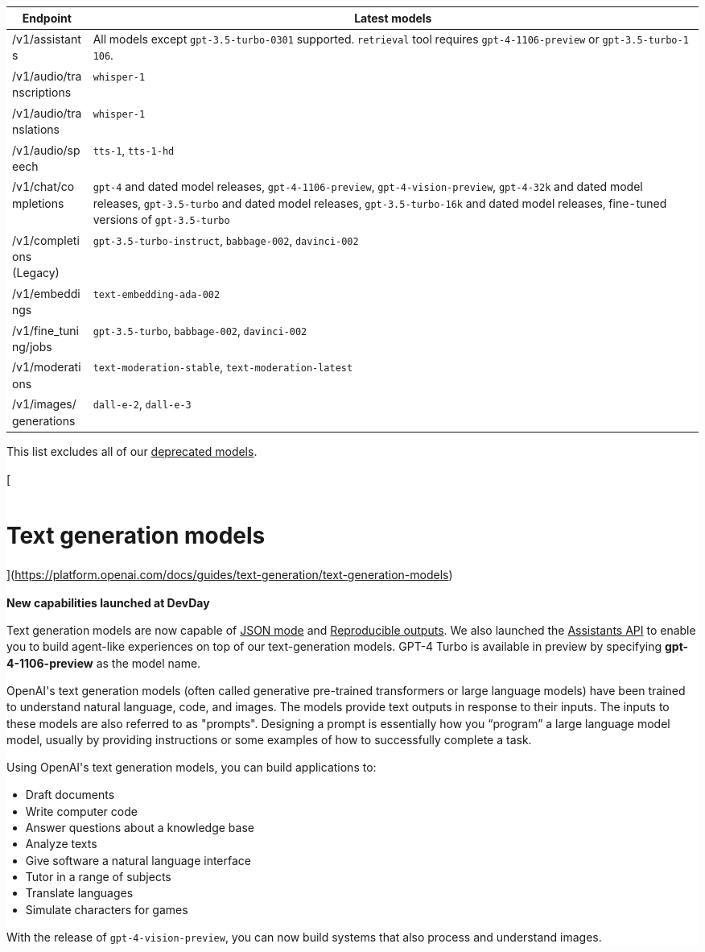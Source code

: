 | Endpoint | Latest models |
| --- | --- |
| /v1/assistants | All models except `gpt-3.5-turbo-0301` supported. `retrieval` tool requires `gpt-4-1106-preview` or `gpt-3.5-turbo-1106`. |
| /v1/audio/transcriptions | `whisper-1` |
| /v1/audio/translations | `whisper-1` |
| /v1/audio/speech | `tts-1`, `tts-1-hd` |
| /v1/chat/completions | `gpt-4` and dated model releases, `gpt-4-1106-preview`, `gpt-4-vision-preview`, `gpt-4-32k` and dated model releases, `gpt-3.5-turbo` and dated model releases, `gpt-3.5-turbo-16k` and dated model releases, fine-tuned versions of `gpt-3.5-turbo` |
| /v1/completions (Legacy) | `gpt-3.5-turbo-instruct`, `babbage-002`, `davinci-002` |
| /v1/embeddings | `text-embedding-ada-002` |
| /v1/fine\_tuning/jobs | `gpt-3.5-turbo`, `babbage-002`, `davinci-002` |
| /v1/moderations | `text-moderation-stable`, `text-moderation-latest` |
| /v1/images/generations | `dall-e-2`, `dall-e-3` |

This list excludes all of our [deprecated models](https://platform.openai.com/docs/deprecations).

[

# Text generation models

](https://platform.openai.com/docs/guides/text-generation/text-generation-models)

**New capabilities launched at DevDay**

Text generation models are now capable of [JSON mode](https://platform.openai.com/docs/guides/text-generation/json-mode) and [Reproducible outputs](https://platform.openai.com/docs/guides/text-generation/reproducible-outputs). We also launched the [Assistants API](https://platform.openai.com/docs/assistants/overview) to enable you to build agent-like experiences on top of our text-generation models. GPT-4 Turbo is available in preview by specifying **gpt-4-1106-preview** as the model name.

OpenAI's text generation models (often called generative pre-trained transformers or large language models) have been trained to understand natural language, code, and images. The models provide text outputs in response to their inputs. The inputs to these models are also referred to as "prompts". Designing a prompt is essentially how you “program” a large language model model, usually by providing instructions or some examples of how to successfully complete a task.

Using OpenAI's text generation models, you can build applications to:

- Draft documents
- Write computer code
- Answer questions about a knowledge base
- Analyze texts
- Give software a natural language interface
- Tutor in a range of subjects
- Translate languages
- Simulate characters for games

With the release of `gpt-4-vision-preview`, you can now build systems that also process and understand images.
